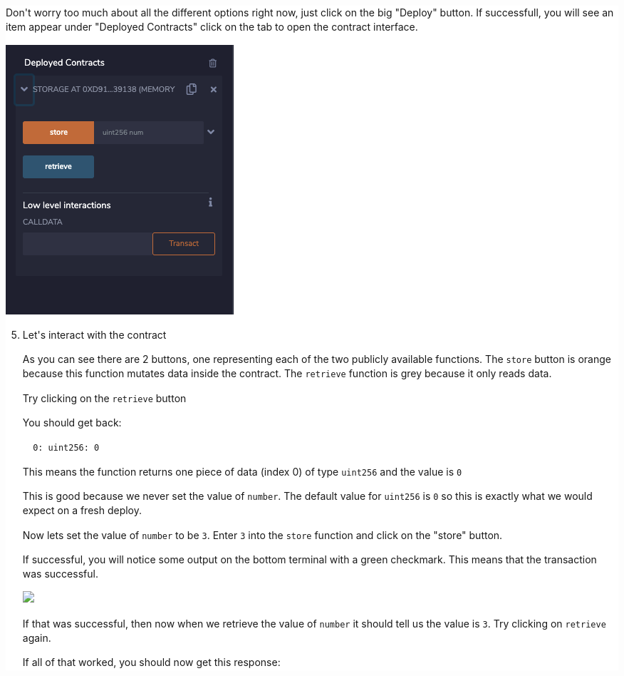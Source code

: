    Don't worry too much about all the different options right now, just click on the big "Deploy" button. If successfull, you will see an item appear under "Deployed Contracts" click on the tab to open the contract interface.

   <img src="./images/remix-deployed-contracts.png">

5. Let's interact with the contract

   As you can see there are 2 buttons, one representing each of the two publicly available functions. The `store` button is orange because this function mutates data inside the contract. The `retrieve` function is grey because it only reads data.

   Try clicking on the `retrieve` button

   You should get back:

   ```bash
     0: uint256: 0
   ```

   This means the function returns one piece of data (index 0) of type `uint256` and the value is `0`

   This is good because we never set the value of `number`. The default value for `uint256` is `0` so this is exactly what we would expect on a fresh deploy.

   Now lets set the value of `number` to be `3`. Enter `3` into the `store` function and click on the "store" button.

   If successful, you will notice some output on the bottom terminal with a green checkmark. This means that the transaction was successful.

   <image src='./images/remix-interaction-success.png'>

   If that was successful, then now when we retrieve the value of `number` it should tell us the value is `3`. Try clicking on `retrieve` again.

   If all of that worked, you should now get this response:
